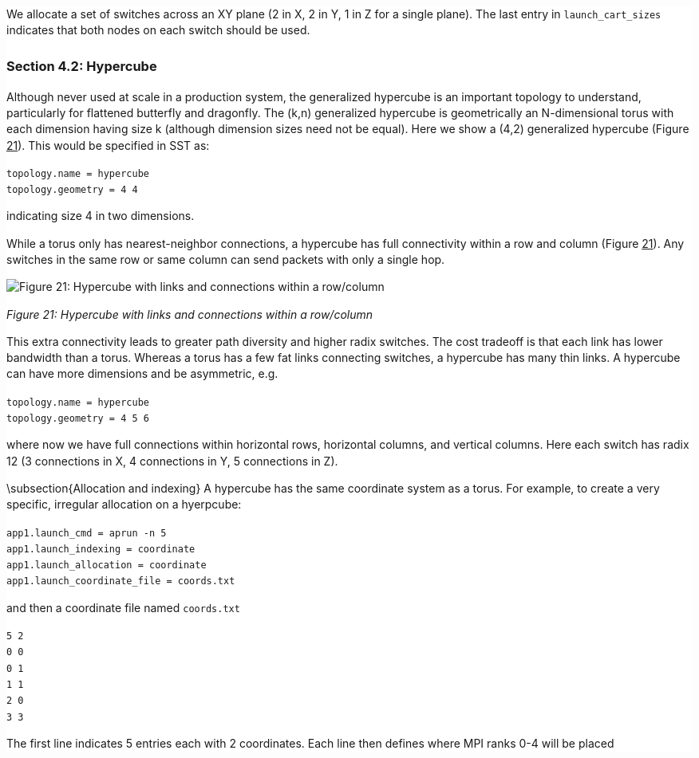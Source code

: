 We allocate a set of switches across an XY plane (2 in X, 2 in Y, 1 in Z for a single plane). The last entry in `launch_cart_sizes` indicates that both nodes on each switch should be used.





### Section 4.2: Hypercube<a name="subsec:tutorial:hypercube"></a>



Although never used at scale in a production system, the generalized hypercube is an important topology to understand, particularly for flattened butterfly and dragonfly. The (k,n) generalized hypercube is geometrically an N-dimensional torus with each dimension having size k (although dimension sizes need not be equal). Here we show a (4,2) generalized hypercube (Figure [21](#fig:topologies:hypercubeConnected)).  This would be specified in SST as:

````
topology.name = hypercube
topology.geometry = 4 4
````
indicating size 4 in two dimensions.

While a torus only has nearest-neighbor connections, a hypercube has full connectivity within a row and column (Figure [21](#fig:topologies:hypercubeConnected)). Any switches in the same row or same column can send packets with only a single hop.

![Figure 21: Hypercube with links and connections within a row/column](https://github.com/sstsimulator/sst-macro/blob/devel/docs/manual/figures/tikz/hypercube/hypercube_connected.png)

*Figure 21: Hypercube with links and connections within a row/column*



This extra connectivity leads to greater path diversity and higher radix switches. The cost tradeoff is that each link has lower bandwidth than a torus. Whereas a torus has a few fat links connecting switches, a hypercube has many thin links. A hypercube can have more dimensions and be asymmetric, e.g.

````
topology.name = hypercube
topology.geometry = 4 5 6
````

where now we have full connections within horizontal rows, horizontal columns, and vertical columns. Here each switch has radix 12 (3 connections in X, 4 connections in Y, 5 connections in Z).

\subsection{Allocation and indexing} A hypercube has the same coordinate system as a torus. For example, to create a very specific, irregular allocation on a hyerpcube:

````
app1.launch_cmd = aprun -n 5
app1.launch_indexing = coordinate
app1.launch_allocation = coordinate
app1.launch_coordinate_file = coords.txt
````

and then a coordinate file named `coords.txt`
````
5 2
0 0
0 1
1 1
2 0
3 3
````
The first line indicates 5 entries each with 2 coordinates.
Each line then defines where MPI ranks 0-4 will be placed
